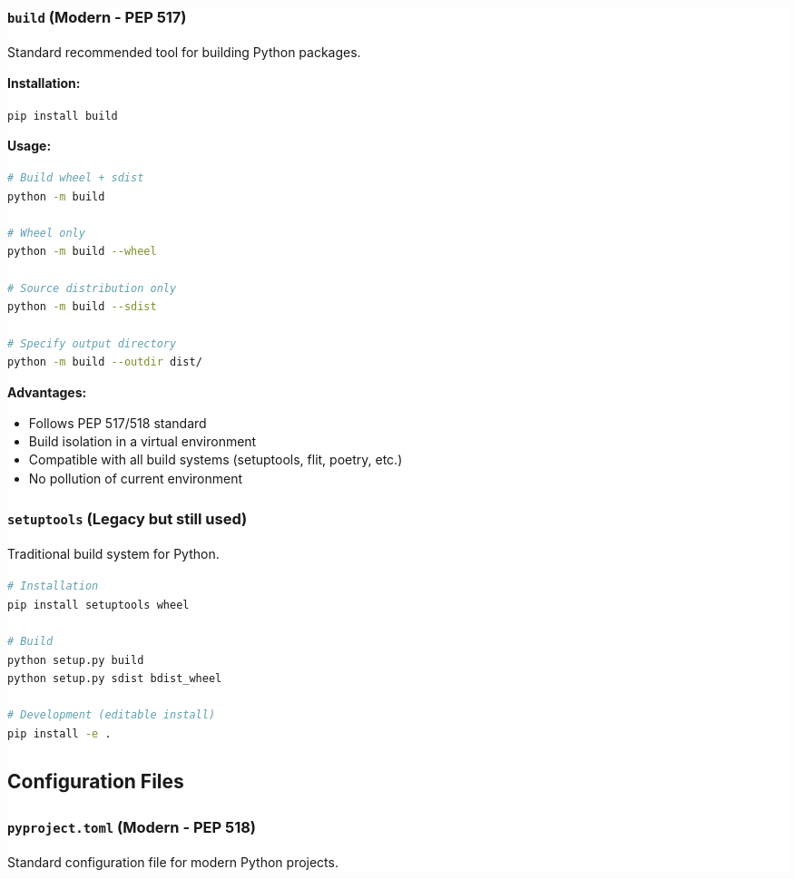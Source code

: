 ### `build` (Modern - PEP 517)

Standard recommended tool for building Python packages.

**Installation:**

```bash
pip install build
```

**Usage:**

```bash
# Build wheel + sdist
python -m build

# Wheel only
python -m build --wheel

# Source distribution only
python -m build --sdist

# Specify output directory
python -m build --outdir dist/
```

**Advantages:**

- Follows PEP 517/518 standard
- Build isolation in a virtual environment
- Compatible with all build systems (setuptools, flit, poetry, etc.)
- No pollution of current environment

### `setuptools` (Legacy but still used)

Traditional build system for Python.

```bash
# Installation
pip install setuptools wheel

# Build
python setup.py build
python setup.py sdist bdist_wheel

# Development (editable install)
pip install -e .
```

## Configuration Files

### `pyproject.toml` (Modern - PEP 518)

Standard configuration file for modern Python projects.
